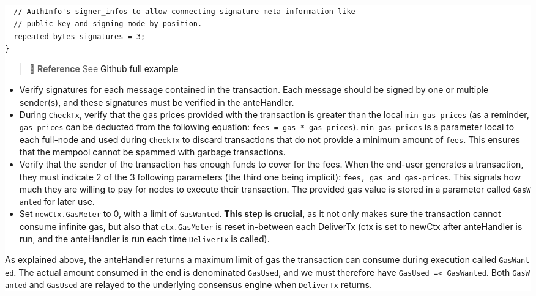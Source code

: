 ```
  // AuthInfo's signer_infos to allow connecting signature meta information like
  // public key and signing mode by position.
  repeated bytes signatures = 3;
}
```
>:memo: **Reference**  See [Github full example](https://github.com/cosmos/cosmos-sdk/blob/v0.47.0-rc1/proto/cosmos/tx/v1beta1/tx.proto#L13-L26)

- Verify signatures for each message contained in the transaction. Each message should be signed by one or multiple sender(s), and these signatures must be verified in the anteHandler.
- During `CheckTx`, verify that the gas prices provided with the transaction is greater than the local `min-gas-prices` (as a reminder, `gas-prices` can be deducted from the following equation: `fees = gas * gas-prices`). `min-gas-prices` is a parameter local to each full-node and used during `CheckTx` to discard transactions that do not provide a minimum amount of `fees`. This ensures that the mempool cannot be spammed with garbage transactions.
- Verify that the sender of the transaction has enough funds to cover for the fees. When the end-user generates a transaction, they must indicate 2 of the 3 following parameters (the third one being implicit): `fees, gas and gas-prices`. This signals how much they are willing to pay for nodes to execute their transaction. The provided gas value is stored in a parameter called `GasWanted` for later use.
- Set `newCtx.GasMeter` to 0, with a limit of `GasWanted`. **This step is crucial**, as it not only makes sure the transaction cannot consume infinite gas, but also that `ctx.GasMeter` is reset in-between each DeliverTx (ctx is set to newCtx after anteHandler is run, and the anteHandler is run each time `DeliverTx` is called).

As explained above, the anteHandler returns a maximum limit of gas the transaction can consume during execution called `GasWanted`. The actual amount consumed in the end is denominated `GasUsed`, and we must therefore have `GasUsed =< GasWanted`. Both `GasWanted` and `GasUsed` are relayed to the underlying consensus engine when `DeliverTx` returns.